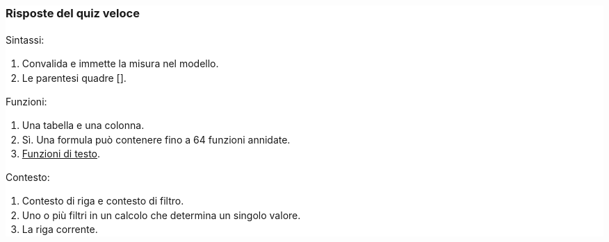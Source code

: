 ### <a name="quickquiz-answers"></a>Risposte del quiz veloce
Sintassi:

1. Convalida e immette la misura nel modello.
2. Le parentesi quadre [].

Funzioni:

1. Una tabella e una colonna.
2. Sì. Una formula può contenere fino a 64 funzioni annidate.
3. [Funzioni di testo](https://msdn.microsoft.com/library/ee634938.aspx).

Contesto:

1. Contesto di riga e contesto di filtro.
2. Uno o più filtri in un calcolo che determina un singolo valore.
3. La riga corrente.

